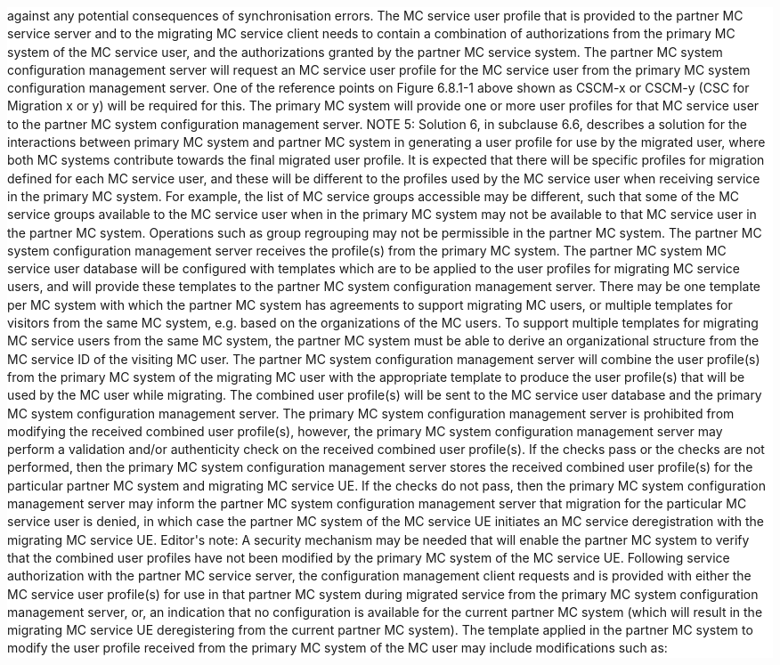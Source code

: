 against any potential consequences of synchronisation errors.
The MC service user profile that is provided to the partner MC service server
and to the migrating MC service client needs to contain a combination of
authorizations from the primary MC system of the MC service user, and the
authorizations granted by the partner MC service system. The partner MC system
configuration management server will request an MC service user profile for
the MC service user from the primary MC system configuration management
server. One of the reference points on Figure 6.8.1-1 above shown as CSCM-x or
CSCM-y (CSC for Migration x or y) will be required for this.
The primary MC system will provide one or more user profiles for that MC
service user to the partner MC system configuration management server.
NOTE 5: Solution 6, in subclause 6.6, describes a solution for the
interactions between primary MC system and partner MC system in generating a
user profile for use by the migrated user, where both MC systems contribute
towards the final migrated user profile.
It is expected that there will be specific profiles for migration defined for
each MC service user, and these will be different to the profiles used by the
MC service user when receiving service in the primary MC system. For example,
the list of MC service groups accessible may be different, such that some of
the MC service groups available to the MC service user when in the primary MC
system may not be available to that MC service user in the partner MC system.
Operations such as group regrouping may not be permissible in the partner MC
system.
The partner MC system configuration management server receives the profile(s)
from the primary MC system.
The partner MC system MC service user database will be configured with
templates which are to be applied to the user profiles for migrating MC
service users, and will provide these templates to the partner MC system
configuration management server. There may be one template per MC system with
which the partner MC system has agreements to support migrating MC users, or
multiple templates for visitors from the same MC system, e.g. based on the
organizations of the MC users. To support multiple templates for migrating MC
service users from the same MC system, the partner MC system must be able to
derive an organizational structure from the MC service ID of the visiting MC
user. The partner MC system configuration management server will combine the
user profile(s) from the primary MC system of the migrating MC user with the
appropriate template to produce the user profile(s) that will be used by the
MC user while migrating. The combined user profile(s) will be sent to the MC
service user database and the primary MC system configuration management
server. The primary MC system configuration management server is prohibited
from modifying the received combined user profile(s), however, the primary MC
system configuration management server may perform a validation and/or
authenticity check on the received combined user profile(s). If the checks
pass or the checks are not performed, then the primary MC system configuration
management server stores the received combined user profile(s) for the
particular partner MC system and migrating MC service UE. If the checks do not
pass, then the primary MC system configuration management server may inform
the partner MC system configuration management server that migration for the
particular MC service user is denied, in which case the partner MC system of
the MC service UE initiates an MC service deregistration with the migrating MC
service UE.
Editor\'s note: A security mechanism may be needed that will enable the
partner MC system to verify that the combined user profiles have not been
modified by the primary MC system of the MC service UE.
Following service authorization with the partner MC service server, the
configuration management client requests and is provided with either the MC
service user profile(s) for use in that partner MC system during migrated
service from the primary MC system configuration management server, or, an
indication that no configuration is available for the current partner MC
system (which will result in the migrating MC service UE deregistering from
the current partner MC system).
The template applied in the partner MC system to modify the user profile
received from the primary MC system of the MC user may include modifications
such as: